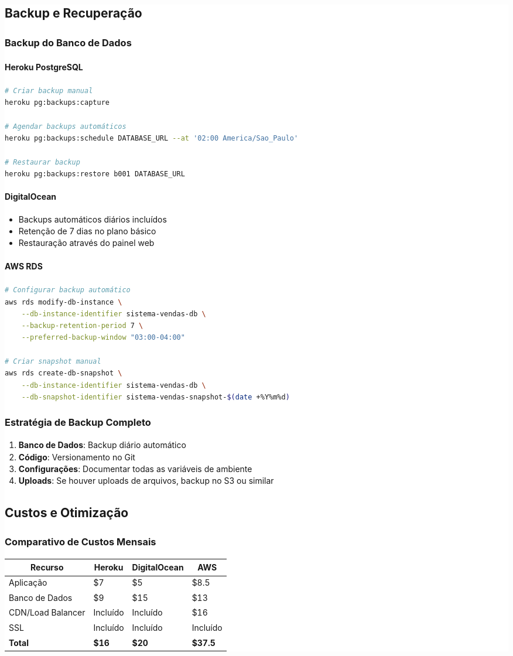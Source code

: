 ## Backup e Recuperação

### Backup do Banco de Dados

#### Heroku PostgreSQL
```bash
# Criar backup manual
heroku pg:backups:capture

# Agendar backups automáticos
heroku pg:backups:schedule DATABASE_URL --at '02:00 America/Sao_Paulo'

# Restaurar backup
heroku pg:backups:restore b001 DATABASE_URL
```

#### DigitalOcean
- Backups automáticos diários incluídos
- Retenção de 7 dias no plano básico
- Restauração através do painel web

#### AWS RDS
```bash
# Configurar backup automático
aws rds modify-db-instance \
    --db-instance-identifier sistema-vendas-db \
    --backup-retention-period 7 \
    --preferred-backup-window "03:00-04:00"

# Criar snapshot manual
aws rds create-db-snapshot \
    --db-instance-identifier sistema-vendas-db \
    --db-snapshot-identifier sistema-vendas-snapshot-$(date +%Y%m%d)
```

### Estratégia de Backup Completo

1. **Banco de Dados**: Backup diário automático
2. **Código**: Versionamento no Git
3. **Configurações**: Documentar todas as variáveis de ambiente
4. **Uploads**: Se houver uploads de arquivos, backup no S3 ou similar

## Custos e Otimização

### Comparativo de Custos Mensais

| Recurso | Heroku | DigitalOcean | AWS |
|---------|--------|--------------|-----|
| Aplicação | $7 | $5 | $8.5 |
| Banco de Dados | $9 | $15 | $13 |
| CDN/Load Balancer | Incluído | Incluído | $16 |
| SSL | Incluído | Incluído | Incluído |
| **Total** | **$16** | **$20** | **$37.5** |
